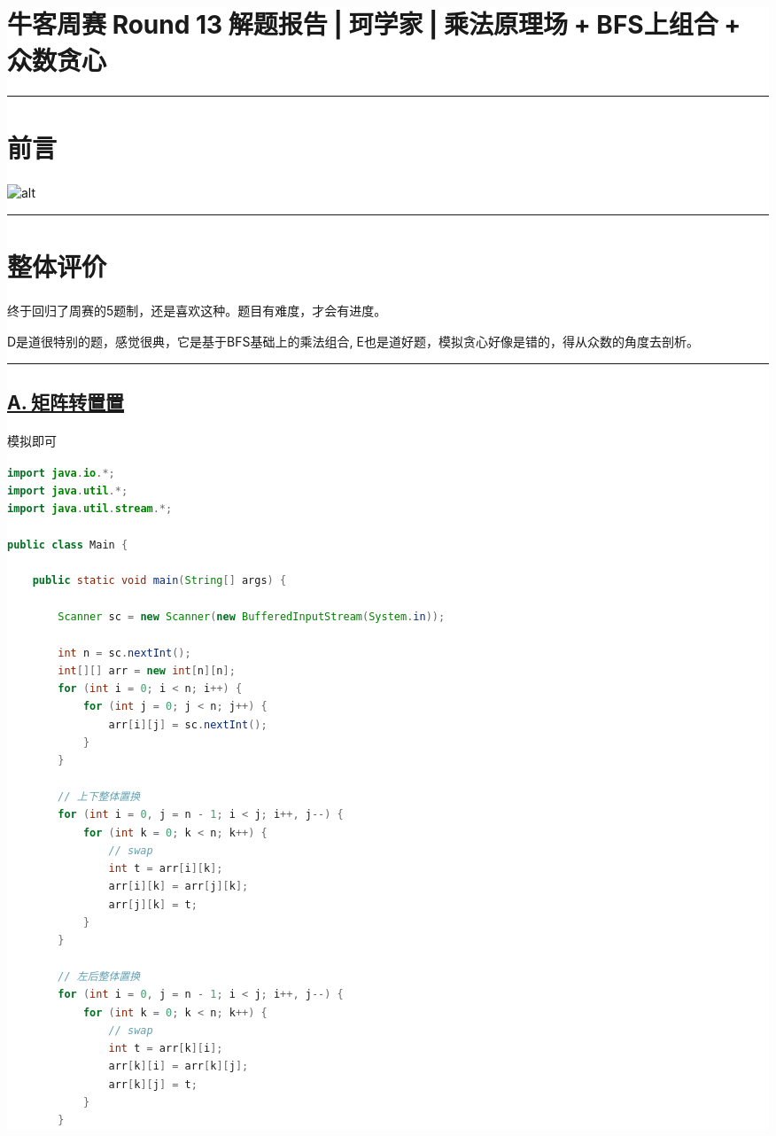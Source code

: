 # 牛客周赛 Round 13 解题报告 | 珂学家 | 乘法原理场 + BFS上组合 + 众数贪心

---
# 前言

![alt](https://uploadfiles.nowcoder.com/compress/mw1000/images/20230925/446702330_1695626030341/D2B5CA33BD970F64A6301FA75AE2EB22)


---

# 整体评价

终于回归了周赛的5题制，还是喜欢这种。题目有难度，才会有进度。

D是道很特别的题，感觉很典，它是基于BFS基础上的乘法组合, E也是道好题，模拟贪心好像是错的，得从众数的角度去剖析。


---

## [A. 矩阵转置置](https://ac.nowcoder.com/acm/contest/65507/A)

模拟即可

```java
import java.io.*;
import java.util.*;
import java.util.stream.*;

public class Main {

    public static void main(String[] args) {
        
        Scanner sc = new Scanner(new BufferedInputStream(System.in));

        int n = sc.nextInt();
        int[][] arr = new int[n][n];
        for (int i = 0; i < n; i++) {
            for (int j = 0; j < n; j++) {
                arr[i][j] = sc.nextInt();
            }
        }

        // 上下整体置换
        for (int i = 0, j = n - 1; i < j; i++, j--) {
            for (int k = 0; k < n; k++) {
                // swap
                int t = arr[i][k];
                arr[i][k] = arr[j][k];
                arr[j][k] = t;
            }
        }

        // 左后整体置换
        for (int i = 0, j = n - 1; i < j; i++, j--) {
            for (int k = 0; k < n; k++) {
                // swap
                int t = arr[k][i];
                arr[k][i] = arr[k][j];
                arr[k][j] = t;
            }
        }

```